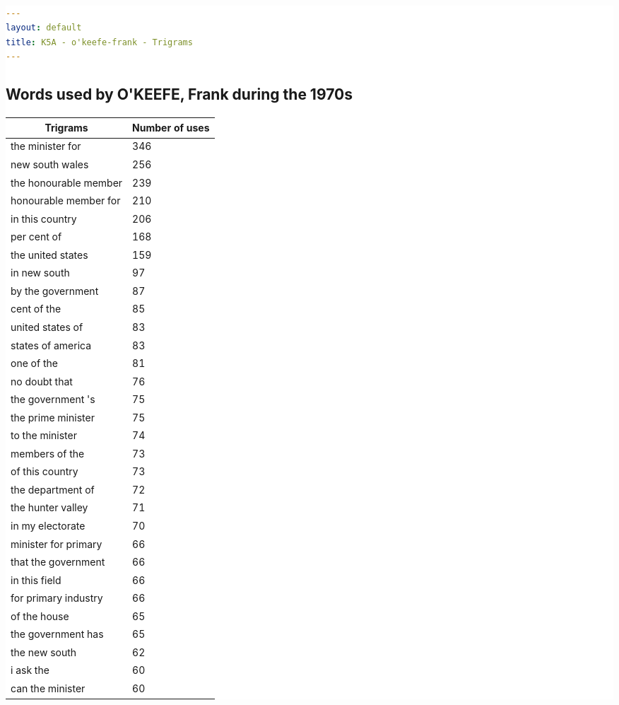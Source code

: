 ```yaml
---
layout: default
title: K5A - o'keefe-frank - Trigrams
---
```

## Words used by O'KEEFE, Frank during the 1970s

| Trigrams | Number of uses |
|--------------|----------------|
|the minister for|346|
|new south wales|256|
|the honourable member|239|
|honourable member for|210|
|in this country|206|
|per cent of|168|
|the united states|159|
|in new south|97|
|by the government|87|
|cent of the|85|
|united states of|83|
|states of america|83|
|one of the|81|
|no doubt that|76|
|the government 's|75|
|the prime minister|75|
|to the minister|74|
|members of the|73|
|of this country|73|
|the department of|72|
|the hunter valley|71|
|in my electorate|70|
|minister for primary|66|
|that the government|66|
|in this field|66|
|for primary industry|66|
|of the house|65|
|the government has|65|
|the new south|62|
|i ask the|60|
|can the minister|60|